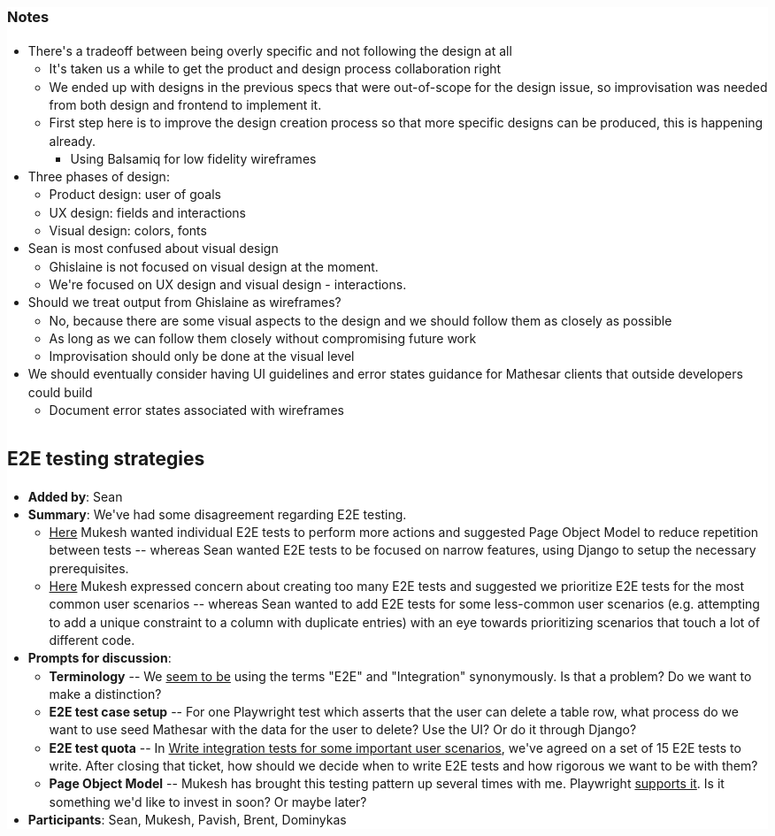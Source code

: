 ### Notes

- There's a tradeoff between being overly specific and not following the design at all
    - It's taken us a while to get the product and design process collaboration right
    - We ended up with designs in the previous specs that were out-of-scope for the design issue, so improvisation was needed from both design and frontend to implement it.
    - First step here is to improve the design creation process so that more specific designs can be produced, this is happening already.
        - Using Balsamiq for low fidelity wireframes
- Three phases of design:
    - Product design: user of goals
    - UX design: fields and interactions
    - Visual design: colors, fonts
- Sean is most confused about visual design
    - Ghislaine is not focused on visual design at the moment.
    - We're focused on UX design and visual design - interactions.
- Should we treat output from Ghislaine as wireframes?
    - No, because there are some visual aspects to the design and we should follow them as closely as possible
    - As long as we can follow them closely without compromising future work
    - Improvisation should only be done at the visual level
- We should eventually consider having UI guidelines and error states guidance for Mathesar clients that outside developers could build
    - Document error states associated with wireframes


## E2E testing strategies

- **Added by**: Sean
- **Summary**: We've had some disagreement regarding E2E testing. 
    - [Here](https://matrix.to/#/!UZILDSNKobkelUYwBp:matrix.mathesar.org/$qn4VJ51WoJspJmMc1F4inrRdQkbVYhcfiKEs1XEcyM8?via=matrix.mathesar.org) Mukesh wanted individual E2E tests to perform more actions and suggested Page Object Model to reduce repetition between tests -- whereas Sean wanted E2E tests to be focused on narrow features, using Django to setup the necessary prerequisites.
    - [Here](https://matrix.to/#/!UnujZDUxGuMrYdvgTU:matrix.mathesar.org/$29ky0Ou_bQy9D-wMqvgLoWO4xpQAu16JHKRVoETksv0?via=matrix.mathesar.org&via=matrix.org) Mukesh expressed concern about creating too many E2E tests and suggested we prioritize E2E tests for the most common user scenarios -- whereas Sean wanted to add E2E tests for some less-common user scenarios (e.g. attempting to add a unique constraint to a column with duplicate entries) with an eye towards prioritizing scenarios that touch a lot of different code.
- **Prompts for discussion**:
    - **Terminology** -- We [seem to be](https://github.com/centerofci/mathesar/discussions/89) using the terms "E2E" and "Integration" synonymously. Is that a problem? Do we want to make a distinction?
    - **E2E test case setup** -- For one Playwright test which asserts that the user can delete a table row, what process do we want to use seed Mathesar with the data for the user to delete? Use the UI? Or do it through Django?
    - **E2E test quota** -- In [Write integration tests for some important user scenarios](https://github.com/centerofci/mathesar/issues/640), we've agreed on a set of 15 E2E tests to write. After closing that ticket, how should we decide when to write E2E tests and how rigorous we want to be with them?
    - **Page Object Model** -- Mukesh has brought this testing pattern up several times with me. Playwright [supports it](https://playwright.dev/python/docs/pom). Is it something we'd like to invest in soon? Or maybe later?
- **Participants**: Sean, Mukesh, Pavish, Brent, Dominykas
